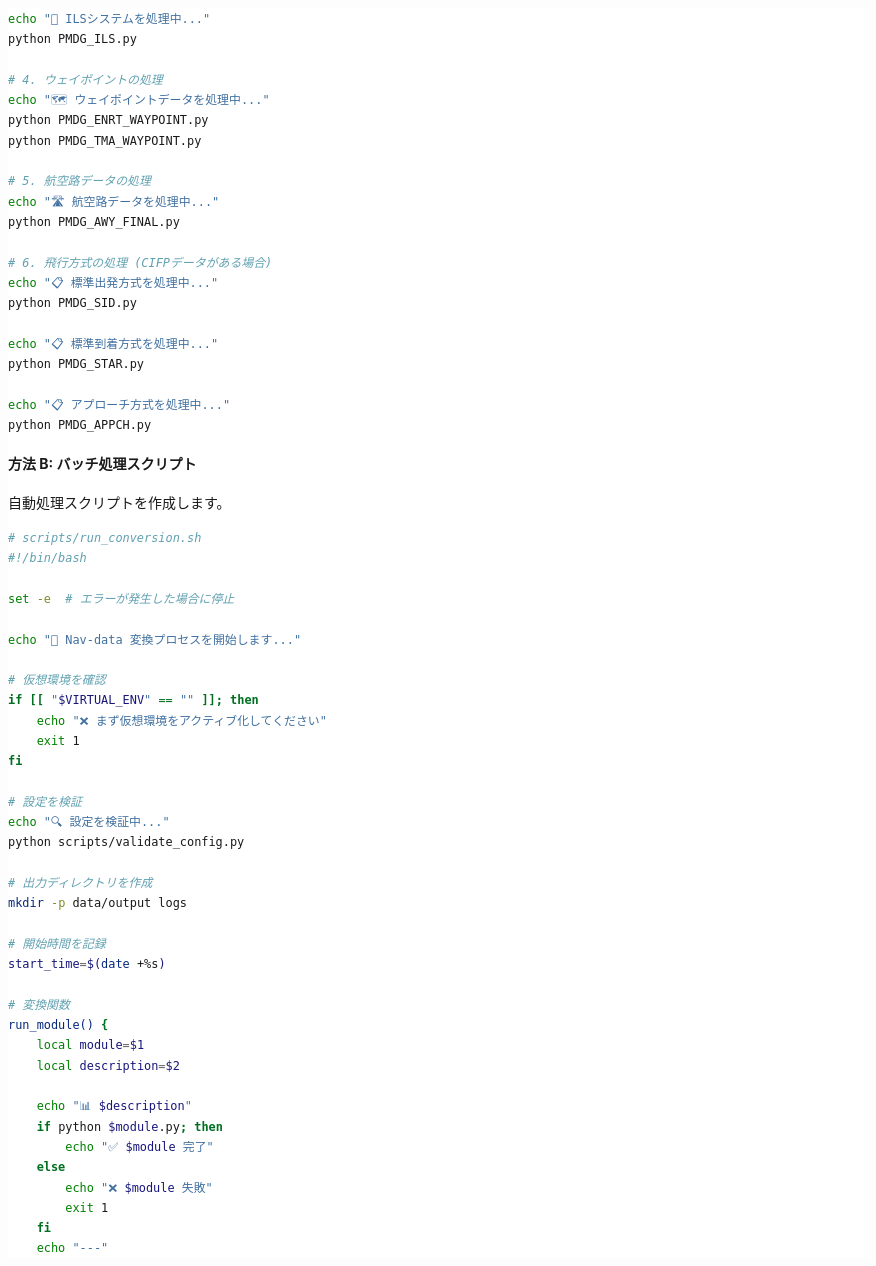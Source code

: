 ```bash
echo "📍 ILSシステムを処理中..."
python PMDG_ILS.py

# 4. ウェイポイントの処理
echo "🗺️ ウェイポイントデータを処理中..."
python PMDG_ENRT_WAYPOINT.py
python PMDG_TMA_WAYPOINT.py

# 5. 航空路データの処理
echo "🛣️ 航空路データを処理中..."
python PMDG_AWY_FINAL.py

# 6. 飛行方式の処理 (CIFPデータがある場合)
echo "📋 標準出発方式を処理中..."
python PMDG_SID.py

echo "📋 標準到着方式を処理中..."
python PMDG_STAR.py

echo "📋 アプローチ方式を処理中..."
python PMDG_APPCH.py
```

#### 方法 B: バッチ処理スクリプト

自動処理スクリプトを作成します。

```bash
# scripts/run_conversion.sh
#!/bin/bash

set -e  # エラーが発生した場合に停止

echo "🚀 Nav-data 変換プロセスを開始します..."

# 仮想環境を確認
if [[ "$VIRTUAL_ENV" == "" ]]; then
    echo "❌ まず仮想環境をアクティブ化してください"
    exit 1
fi

# 設定を検証
echo "🔍 設定を検証中..."
python scripts/validate_config.py

# 出力ディレクトリを作成
mkdir -p data/output logs

# 開始時間を記録
start_time=$(date +%s)

# 変換関数
run_module() {
    local module=$1
    local description=$2
    
    echo "📊 $description"
    if python $module.py; then
        echo "✅ $module 完了"
    else
        echo "❌ $module 失敗"
        exit 1
    fi
    echo "---"
```